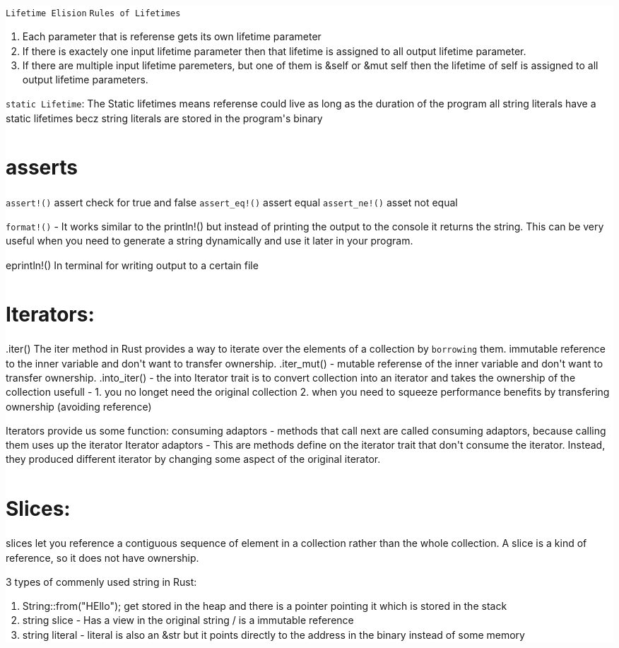 `Lifetime Elision`
`Rules of Lifetimes`
1. Each parameter that is referense gets its own lifetime parameter
2. If there is exactely one input lifetime parameter then that lifetime is assigned to all output lifetime parameter.
3. If there are multiple input lifetime paremeters, but one of them is &self or &mut self then the lifetime of self is assigned to all output lifetime parameters.

`static Lifetime`: The Static lifetimes means referense could live as long as the duration of the program all string literals have a static lifetimes becz string literals are stored in the program's binary


# asserts
`assert!()`  assert check for true and false
`assert_eq!()`  assert equal 
`assert_ne!()` asset not equal

`format!()` - It works similar to the println!() but instead of printing the output to the console it returns the string. This can be very useful when you need to generate a string dynamically and use it later in your program.

eprintln!()
In terminal for writing output to a certain file

# Iterators:
.iter()
The iter method in Rust provides a way to iterate over the elements of a collection by `borrowing` them. immutable reference to the inner variable and don't want to transfer ownership.
.iter_mut() - mutable referense of the inner variable and don't want to transfer ownership.
.into_iter() - the into Iterator trait is to convert collection into an iterator and takes the ownership of the collection
    usefull - 1. you no longet need the original collection 
              2. when you need to squeeze performance benefits by transfering ownership (avoiding reference)

Iterators provide us some function:
consuming adaptors - methods that call next are called consuming adaptors, because calling them uses up the iterator
Iterator adaptors - This are methods define on the iterator trait that don't consume the iterator. Instead, they produced different iterator by changing some aspect of the original iterator.

# Slices:

slices let you reference a contiguous sequence of element in a collection rather than the whole collection. A slice is a kind of reference, so it does not have ownership.

3 types of commenly used string in Rust:
1. String::from("HEllo"); get stored in the heap and there is a pointer pointing it which is stored in the stack 
2. string slice - Has a view in the original string / is a immutable reference
3. string literal - literal is also an &str but it points directly to the address in the binary instead of some memory